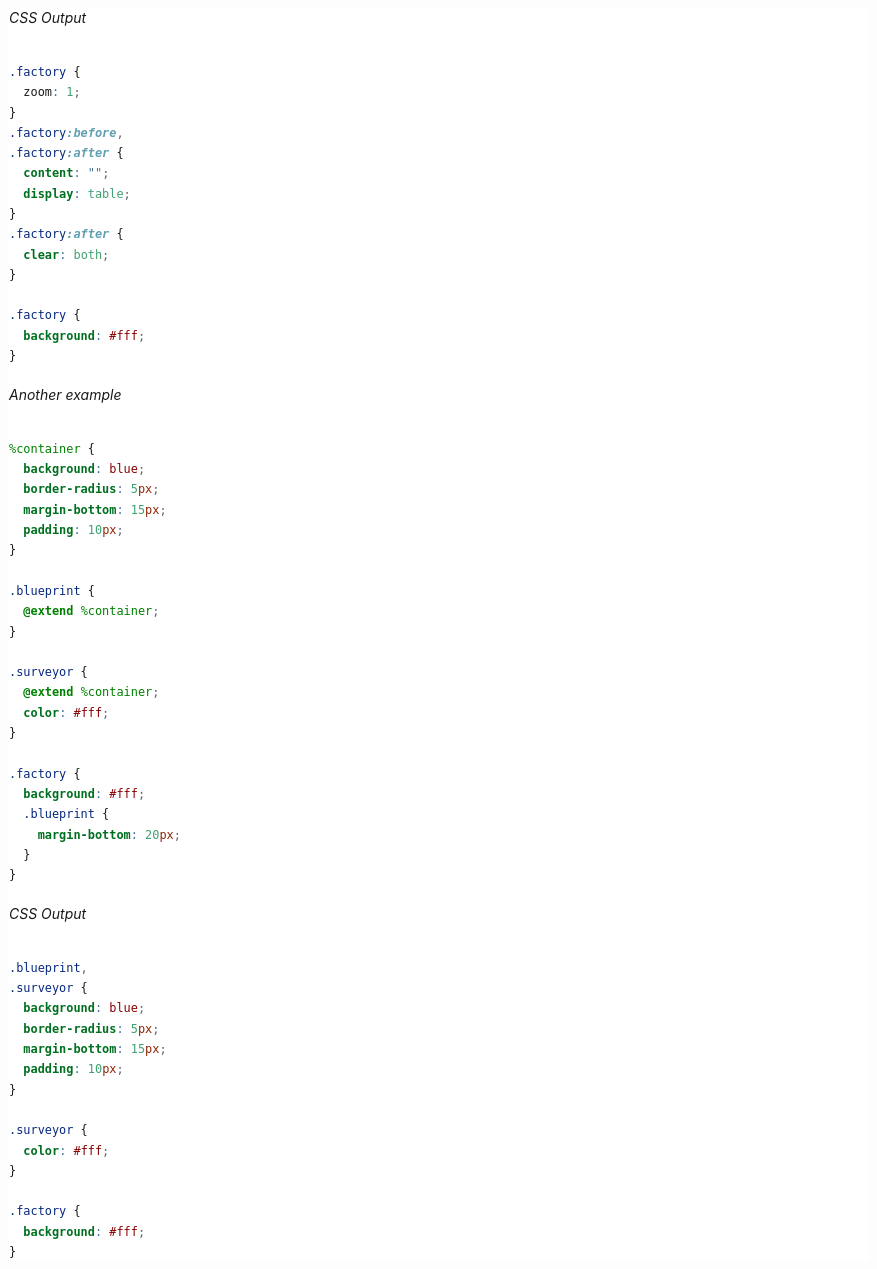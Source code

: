 ###### CSS Output

```css
.factory {
  zoom: 1;
}
.factory:before,
.factory:after {
  content: "";
  display: table;
}
.factory:after {
  clear: both;
}

.factory {
  background: #fff;
}
```

###### Another example

```scss
%container {
  background: blue;
  border-radius: 5px;
  margin-bottom: 15px;
  padding: 10px;
}

.blueprint {
  @extend %container;
}

.surveyor {
  @extend %container;
  color: #fff;
}

.factory {
  background: #fff;
  .blueprint {
    margin-bottom: 20px;
  }
}
```

###### CSS Output

```css
.blueprint,
.surveyor {
  background: blue;
  border-radius: 5px;
  margin-bottom: 15px;
  padding: 10px;
}

.surveyor {
  color: #fff;
}

.factory {
  background: #fff;
}

```